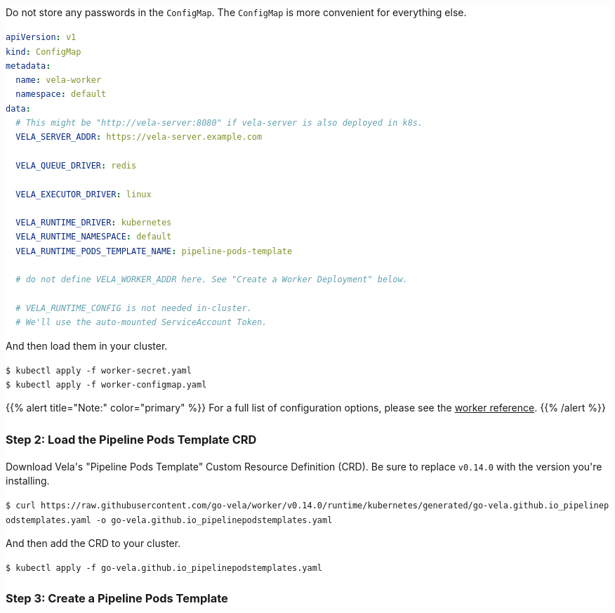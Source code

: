 Do not store any passwords in the `ConfigMap`. The `ConfigMap` is more convenient for everything else.

```yaml
apiVersion: v1
kind: ConfigMap
metadata:
  name: vela-worker
  namespace: default
data:
  # This might be "http://vela-server:8080" if vela-server is also deployed in k8s.
  VELA_SERVER_ADDR: https://vela-server.example.com

  VELA_QUEUE_DRIVER: redis

  VELA_EXECUTOR_DRIVER: linux

  VELA_RUNTIME_DRIVER: kubernetes
  VELA_RUNTIME_NAMESPACE: default
  VELA_RUNTIME_PODS_TEMPLATE_NAME: pipeline-pods-template

  # do not define VELA_WORKER_ADDR here. See "Create a Worker Deployment" below.

  # VELA_RUNTIME_CONFIG is not needed in-cluster.
  # We'll use the auto-mounted ServiceAccount Token.
```

And then load them in your cluster.

```shell
$ kubectl apply -f worker-secret.yaml
$ kubectl apply -f worker-configmap.yaml
```

{{% alert title="Note:" color="primary" %}}
For a full list of configuration options, please see the [worker reference](/docs/administration/worker/reference/).
{{% /alert %}}


### Step 2: Load the Pipeline Pods Template CRD

Download Vela's "Pipeline Pods Template" Custom Resource Definition (CRD).
Be sure to replace `v0.14.0` with the version you're installing.

```shell
$ curl https://raw.githubusercontent.com/go-vela/worker/v0.14.0/runtime/kubernetes/generated/go-vela.github.io_pipelinepodstemplates.yaml -o go-vela.github.io_pipelinepodstemplates.yaml
```

And then add the CRD to your cluster.

```shell
$ kubectl apply -f go-vela.github.io_pipelinepodstemplates.yaml
```

### Step 3: Create a Pipeline Pods Template
